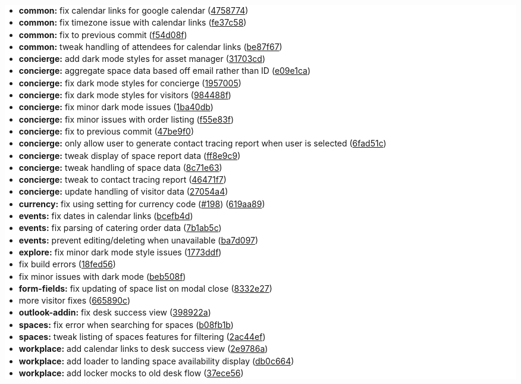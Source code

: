 * **common:** fix calendar links for google calendar ([4758774](https://github.com/PlaceOS/user-interfaces/commit/4758774bc66c7434fcda3027f4213ef3516501e1))
* **common:** fix timezone issue with calendar links ([fe37c58](https://github.com/PlaceOS/user-interfaces/commit/fe37c582f5b6694df319fc7287957d1c5b4e8d5d))
* **common:** fix to previous commit ([f54d08f](https://github.com/PlaceOS/user-interfaces/commit/f54d08f5aba0228aa84157ee6add9bcec400fc46))
* **common:** tweak handling of attendees for calendar links ([be87f67](https://github.com/PlaceOS/user-interfaces/commit/be87f67d572a64f1813a21ea7ab4ec7e08b30750))
* **concierge:** add dark mode styles for asset manager ([31703cd](https://github.com/PlaceOS/user-interfaces/commit/31703cdb72f567b3feaf935f70a184023120eb6e))
* **concierge:** aggregate space data based off email rather than ID ([e09e1ca](https://github.com/PlaceOS/user-interfaces/commit/e09e1ca6792f58e5588dcc2db5e3c0f7eefcc797))
* **concierge:** fix dark mode styles for concierge ([1957005](https://github.com/PlaceOS/user-interfaces/commit/1957005bf9a486ec65b65ad10132a840a6bdb15d))
* **concierge:** fix dark mode styles for visitors ([984488f](https://github.com/PlaceOS/user-interfaces/commit/984488ff850b2b949b465b7a3c75e0d2ee4af42e))
* **concierge:** fix minor dark mode issues ([1ba40db](https://github.com/PlaceOS/user-interfaces/commit/1ba40db7c5fa3587a7fbc3fa6b297f68d5dd520f))
* **concierge:** fix minor issues with order listing ([f55e83f](https://github.com/PlaceOS/user-interfaces/commit/f55e83f02d2fda4671f313174ac09af915696c18))
* **concierge:** fix to previous commit ([47be9f0](https://github.com/PlaceOS/user-interfaces/commit/47be9f07f6de7ae7ac5da785177e81c06d5b2b77))
* **concierge:** only allow user to generate contact tracing report when user is selected ([6fad51c](https://github.com/PlaceOS/user-interfaces/commit/6fad51cfd3684366b31cf8fc59189f727503acc4))
* **concierge:** tweak display of space report data ([ff8e9c9](https://github.com/PlaceOS/user-interfaces/commit/ff8e9c9fbc3a36c3eef3bc0e0511b46819fa345c))
* **concierge:** tweak handling of space data ([8c71e63](https://github.com/PlaceOS/user-interfaces/commit/8c71e63d2b8f07a297a9ddbfaa1c0a9d6e51989f))
* **concierge:** tweak to contact tracing report ([46471f7](https://github.com/PlaceOS/user-interfaces/commit/46471f71482e3cb19554e13d202f0ada514e1778))
* **concierge:** update handling of visitor data ([27054a4](https://github.com/PlaceOS/user-interfaces/commit/27054a4f6c3b2b0a8c7a697684108a5e6ff3546f))
* **currency:** fix using setting for currency code ([#198](https://github.com/PlaceOS/user-interfaces/issues/198)) ([619aa89](https://github.com/PlaceOS/user-interfaces/commit/619aa89acd9325e28826655f77428a297ddaea62))
* **events:** fix dates in calendar links ([bcefb4d](https://github.com/PlaceOS/user-interfaces/commit/bcefb4d8d3602cbc1c3fdd9c7681e99f3eb55f09))
* **events:** fix parsing of catering order data ([7b1ab5c](https://github.com/PlaceOS/user-interfaces/commit/7b1ab5c304578f87697702c5194d51a20dd1df8d))
* **events:** prevent editing/deleting when unavailable ([ba7d097](https://github.com/PlaceOS/user-interfaces/commit/ba7d0978b96897179d72123c0949c441d9fd0706))
* **explore:** fix minor dark mode style issues ([1773ddf](https://github.com/PlaceOS/user-interfaces/commit/1773ddfbde8ae7ce3813d7f9e8403f6220617bdc))
* fix build errors ([18fed56](https://github.com/PlaceOS/user-interfaces/commit/18fed56a54cdd42036de237a237554d63a7a54d9))
* fix minor issues with dark mode ([beb508f](https://github.com/PlaceOS/user-interfaces/commit/beb508ff96ab6462d10be7a99b72d90cf3b5ef90))
* **form-fields:** fix updating of space list on modal close ([8332e27](https://github.com/PlaceOS/user-interfaces/commit/8332e2736205e395f453e4a765a81d66957696bc))
* more visitor fixes ([665890c](https://github.com/PlaceOS/user-interfaces/commit/665890c05956d2db734760ae0a3f0321e6a820a2))
* **outlook-addin:** fix desk success view ([398922a](https://github.com/PlaceOS/user-interfaces/commit/398922af16fe0868231251d20042008dd90f6a0a))
* **spaces:** fix error when searching for spaces ([b08fb1b](https://github.com/PlaceOS/user-interfaces/commit/b08fb1ba161ee382840b7ee94a4831076b43746b))
* **spaces:** tweak listing of spaces features for filtering ([2ac44ef](https://github.com/PlaceOS/user-interfaces/commit/2ac44ef705f73057c55a5d632402592ff706b5bc))
* **workplace:** add calendar links to desk success view ([2e9786a](https://github.com/PlaceOS/user-interfaces/commit/2e9786aec03a841d45de58ba767a7884979ee725))
* **workplace:** add loader to landing space availability display ([db0c664](https://github.com/PlaceOS/user-interfaces/commit/db0c664792658729bf649e97383af2c358b0de97))
* **workplace:** add locker mocks to old desk flow ([37ece56](https://github.com/PlaceOS/user-interfaces/commit/37ece562820207f65b0a4e5cd227904d8ab640b3))